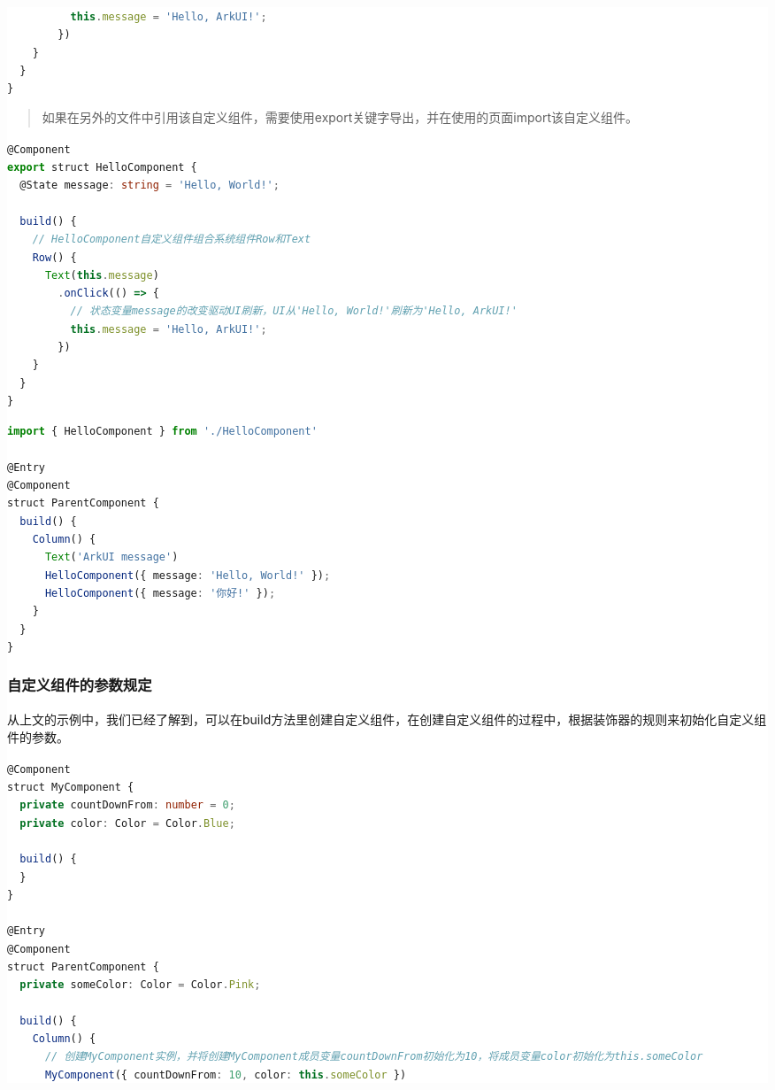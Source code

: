 ```ts
          this.message = 'Hello, ArkUI!';
        })
    }
  }
}
```

> 如果在另外的文件中引用该自定义组件，需要使用export关键字导出，并在使用的页面import该自定义组件。

```ts
@Component
export struct HelloComponent {
  @State message: string = 'Hello, World!';

  build() {
    // HelloComponent自定义组件组合系统组件Row和Text
    Row() {
      Text(this.message)
        .onClick(() => {
          // 状态变量message的改变驱动UI刷新，UI从'Hello, World!'刷新为'Hello, ArkUI!'
          this.message = 'Hello, ArkUI!';
        })
    }
  }
}
```

```ts
import { HelloComponent } from './HelloComponent'

@Entry
@Component
struct ParentComponent {
  build() {
    Column() {
      Text('ArkUI message')
      HelloComponent({ message: 'Hello, World!' });
      HelloComponent({ message: '你好!' });
    }
  }
}
```

### 自定义组件的参数规定

从上文的示例中，我们已经了解到，可以在build方法里创建自定义组件，在创建自定义组件的过程中，根据装饰器的规则来初始化自定义组件的参数。

```ts
@Component
struct MyComponent {
  private countDownFrom: number = 0;
  private color: Color = Color.Blue;

  build() {
  }
}

@Entry
@Component
struct ParentComponent {
  private someColor: Color = Color.Pink;

  build() {
    Column() {
      // 创建MyComponent实例，并将创建MyComponent成员变量countDownFrom初始化为10，将成员变量color初始化为this.someColor
      MyComponent({ countDownFrom: 10, color: this.someColor })
```